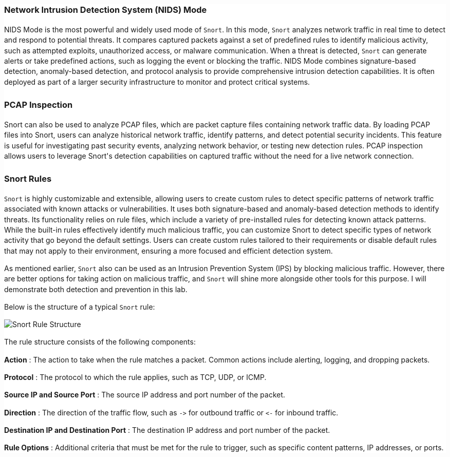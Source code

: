 ### Network Intrusion Detection System (NIDS) Mode

NIDS Mode is the most powerful and widely used mode of `Snort`. In this mode, `Snort` analyzes network traffic in real time to detect and respond to potential threats. It compares captured packets against a set of predefined rules to identify malicious activity, such as attempted exploits, unauthorized access, or malware communication. When a threat is detected, `Snort` can generate alerts or take predefined actions, such as logging the event or blocking the traffic. NIDS Mode combines signature-based detection, anomaly-based detection, and protocol analysis to provide comprehensive intrusion detection capabilities. It is often deployed as part of a larger security infrastructure to monitor and protect critical systems.

### PCAP Inspection

Snort can also be used to analyze PCAP files, which are packet capture files containing network traffic data. By loading PCAP files into Snort, users can analyze historical network traffic, identify patterns, and detect potential security incidents. This feature is useful for investigating past security events, analyzing network behavior, or testing new detection rules. PCAP inspection allows users to leverage Snort's detection capabilities on captured traffic without the need for a live network connection.

### Snort Rules

`Snort` is highly customizable and extensible, allowing users to create custom rules to detect specific patterns of network traffic associated with known attacks or vulnerabilities. It uses both signature-based and anomaly-based detection methods to identify threats. Its functionality relies on rule files, which include a variety of pre-installed rules for detecting known attack patterns. While the built-in rules effectively identify much malicious traffic, you can customize Snort to detect specific types of network activity that go beyond the default settings. Users can create custom rules tailored to their requirements or disable default rules that may not apply to their environment, ensuring a more focused and efficient detection system.

As mentioned earlier, `Snort` also can be used as an Intrusion Prevention System (IPS) by blocking malicious traffic. However, there are better options for taking action on malicious traffic, and `Snort` will shine more alongside other tools for this purpose. I will demonstrate both detection and prevention in this lab.

Below is the structure of a typical `Snort` rule:

![Snort Rule Structure](picture1.png)

The rule structure consists of the following components:

**Action** : The action to take when the rule matches a packet. Common actions include alerting, logging, and dropping packets.

**Protocol** : The protocol to which the rule applies, such as TCP, UDP, or ICMP.

**Source IP and Source Port** : The source IP address and port number of the packet.

**Direction** : The direction of the traffic flow, such as `->` for outbound traffic or `<-` for inbound traffic.

**Destination IP and Destination Port** : The destination IP address and port number of the packet.

**Rule Options** : Additional criteria that must be met for the rule to trigger, such as specific content patterns, IP addresses, or ports.

